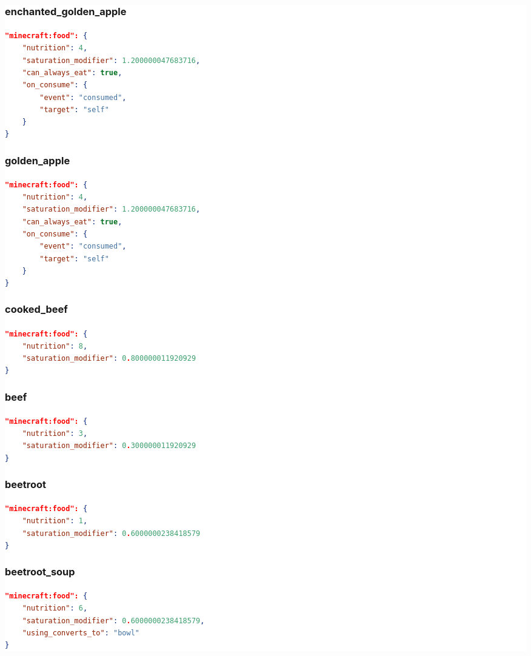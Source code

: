 ### enchanted_golden_apple
```json
"minecraft:food": {
    "nutrition": 4,
    "saturation_modifier": 1.200000047683716,
    "can_always_eat": true,
    "on_consume": {
        "event": "consumed",
        "target": "self"
    }
}
```

### golden_apple
```json
"minecraft:food": {
    "nutrition": 4,
    "saturation_modifier": 1.200000047683716,
    "can_always_eat": true,
    "on_consume": {
        "event": "consumed",
        "target": "self"
    }
}
```

### cooked_beef
```json
"minecraft:food": {
    "nutrition": 8,
    "saturation_modifier": 0.800000011920929
}
```

### beef
```json
"minecraft:food": {
    "nutrition": 3,
    "saturation_modifier": 0.300000011920929
}
```

### beetroot
```json
"minecraft:food": {
    "nutrition": 1,
    "saturation_modifier": 0.6000000238418579
}
```

### beetroot_soup
```json
"minecraft:food": {
    "nutrition": 6,
    "saturation_modifier": 0.6000000238418579,
    "using_converts_to": "bowl"
}
```
